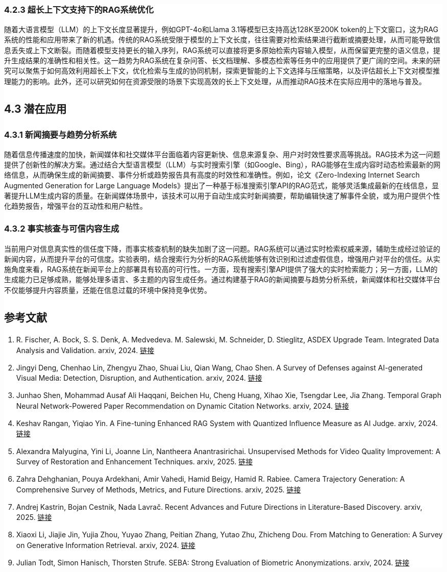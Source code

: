### 4.2.3 超长上下文支持下的RAG系统优化  
随着大语言模型（LLM）的上下文长度显著提升，例如GPT-4o和Llama 3.1等模型已支持高达128K至200K token的上下文窗口，这为RAG系统的性能和应用带来了新的机遇。传统的RAG系统受限于模型的上下文长度，往往需要对检索结果进行截断或摘要处理，从而可能导致信息丢失或上下文断裂。而随着模型支持更长的输入序列，RAG系统可以直接将更多原始检索内容输入模型，从而保留更完整的语义信息，提升生成结果的准确性和相关性。这一趋势为RAG系统在复杂问答、长文档理解、多模态检索等任务中的应用提供了更广阔的空间。未来的研究可以聚焦于如何高效利用超长上下文，优化检索与生成的协同机制，探索更智能的上下文选择与压缩策略，以及评估超长上下文对模型推理能力的影响。此外，还可以研究如何在资源受限的场景下实现高效的长上下文处理，从而推动RAG技术在实际应用中的落地与普及。

## 4.3 潜在应用  
### 4.3.1 新闻摘要与趋势分析系统  
随着信息传播速度的加快，新闻媒体和社交媒体平台面临着内容更新快、信息来源复杂、用户对时效性要求高等挑战。RAG技术为这一问题提供了创新性的解决方案。通过结合大型语言模型（LLM）与实时搜索引擎（如Google、Bing），RAG能够在生成内容时动态检索最新的网络信息，从而确保生成的新闻摘要、事件分析或趋势报告具有高度的时效性和准确性。例如，论文《Zero-Indexing Internet Search Augmented Generation for Large Language Models》提出了一种基于标准搜索引擎API的RAG范式，能够灵活集成最新的在线信息，显著提升LLM生成内容的质量。在新闻媒体场景中，该技术可以用于自动生成实时新闻摘要，帮助编辑快速了解事件全貌，或为用户提供个性化趋势报告，增强平台的互动性和用户粘性。

### 4.3.2 事实核查与可信内容生成  
当前用户对信息真实性的信任度下降，而事实核查机制的缺失加剧了这一问题。RAG系统可以通过实时检索权威来源，辅助生成经过验证的新闻内容，从而提升平台的可信度。实验表明，结合搜索行为分析的RAG系统能够有效识别和过滤虚假信息，增强用户对平台的信任。从实施角度来看，RAG系统在新闻平台上的部署具有较高的可行性。一方面，现有搜索引擎API提供了强大的实时检索能力；另一方面，LLM的生成能力已足够成熟，能够处理多语言、多主题的内容生成任务。通过构建基于RAG的新闻摘要与趋势分析系统，新闻媒体和社交媒体平台不仅能够提升内容质量，还能在信息过载的环境中保持竞争优势。

## 参考文献

1. R. Fischer, A. Bock, S. S. Denk, A. Medvedeva. M. Salewski, M. Schneider, D. Stieglitz, ASDEX Upgrade Team. Integrated Data Analysis and Validation. arxiv, 2024. [链接](https://arxiv.org/html/2411.09270)

2. Jingyi Deng, Chenhao Lin, Zhengyu Zhao, Shuai Liu, Qian Wang, Chao Shen. A Survey of Defenses against AI-generated Visual Media: Detection, Disruption, and Authentication. arxiv, 2024. [链接](https://arxiv.org/html/2407.10575)

3. Junhao Shen, Mohammad Ausaf Ali Haqqani, Beichen Hu, Cheng Huang, Xihao Xie, Tsengdar Lee, Jia Zhang. Temporal Graph Neural Network-Powered Paper Recommendation on Dynamic Citation Networks. arxiv, 2024. [链接](https://arxiv.org/html/2408.15371)

4. Keshav Rangan, Yiqiao Yin. A Fine-tuning Enhanced RAG System with Quantized Influence Measure as AI Judge. arxiv, 2024. [链接](https://arxiv.org/html/2402.17081)

5. Alexandra Malyugina, Yini Li, Joanne Lin, Nantheera Anantrasirichai. Unsupervised Methods for Video Quality Improvement: A Survey of Restoration and Enhancement Techniques. arxiv, 2025. [链接](https://arxiv.org/html/2507.08375)

6. Zahra Dehghanian, Pouya Ardekhani, Amir Vahedi, Hamid Beigy, Hamid R. Rabiee. Camera Trajectory Generation: A Comprehensive Survey of Methods, Metrics, and Future Directions. arxiv, 2025. [链接](https://arxiv.org/html/2506.00974)

7. Andrej Kastrin, Bojan Cestnik, Nada Lavrač. Recent Advances and Future Directions in Literature-Based Discovery. arxiv, 2025. [链接](https://arxiv.org/html/2506.12385)

8. Xiaoxi Li, Jiajie Jin, Yujia Zhou, Yuyao Zhang, Peitian Zhang, Yutao Zhu, Zhicheng Dou. From Matching to Generation: A Survey on Generative Information Retrieval. arxiv, 2024. [链接](https://arxiv.org/html/2404.14851)

9. Julian Todt, Simon Hanisch, Thorsten Strufe. SEBA: Strong Evaluation of Biometric Anonymizations. arxiv, 2024. [链接](https://arxiv.org/html/2407.06648)
